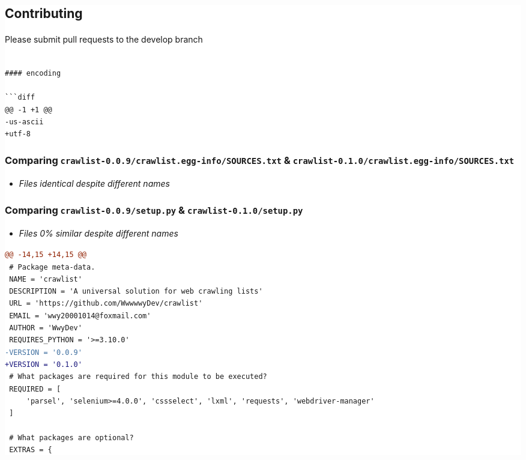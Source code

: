  ## Contributing
 Please submit pull requests to the develop branch
```

#### encoding

```diff
@@ -1 +1 @@
-us-ascii
+utf-8
```

### Comparing `crawlist-0.0.9/crawlist.egg-info/SOURCES.txt` & `crawlist-0.1.0/crawlist.egg-info/SOURCES.txt`

 * *Files identical despite different names*

### Comparing `crawlist-0.0.9/setup.py` & `crawlist-0.1.0/setup.py`

 * *Files 0% similar despite different names*

```diff
@@ -14,15 +14,15 @@
 # Package meta-data.
 NAME = 'crawlist'
 DESCRIPTION = 'A universal solution for web crawling lists'
 URL = 'https://github.com/WwwwwyDev/crawlist'
 EMAIL = 'wwy20001014@foxmail.com'
 AUTHOR = 'WwyDev'
 REQUIRES_PYTHON = '>=3.10.0'
-VERSION = '0.0.9'
+VERSION = '0.1.0'
 # What packages are required for this module to be executed?
 REQUIRED = [
     'parsel', 'selenium>=4.0.0', 'cssselect', 'lxml', 'requests', 'webdriver-manager'
 ]
 
 # What packages are optional?
 EXTRAS = {
```

